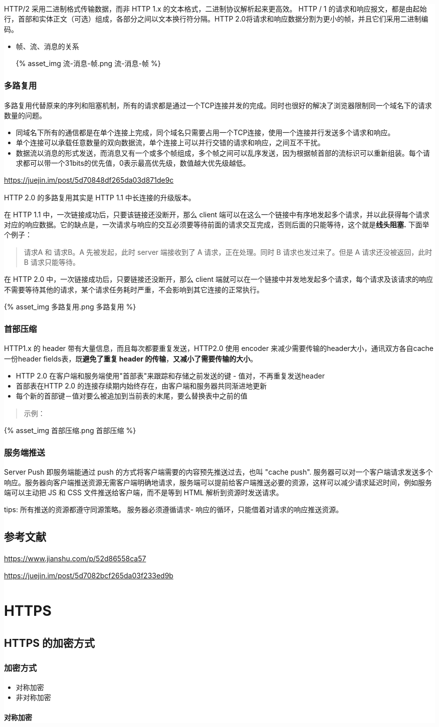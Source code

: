 
HTTP/2 采用二进制格式传输数据，而非 HTTP 1.x 的文本格式，二进制协议解析起来更高效。 HTTP / 1 的请求和响应报文，都是由起始行，首部和实体正文（可选）组成，各部分之间以文本换行符分隔。HTTP 2.0将请求和响应数据分割为更小的帧，并且它们采用二进制编码。

* 帧、流、消息的关系

    {% asset_img 流-消息-帧.png 流-消息-帧 %}

### 多路复用
多路复用代替原来的序列和阻塞机制，所有的请求都是通过一个TCP连接并发的完成。同时也很好的解决了浏览器限制同一个域名下的请求数量的问题。
* 同域名下所有的通信都是在单个连接上完成，同个域名只需要占用一个TCP连接，使用一个连接并行发送多个请求和响应。
* 单个连接可以承载任意数量的双向数据流，单个连接上可以并行交错的请求和响应，之间互不干扰。
* 数据流以消息的形式发送，而消息又有一个或多个帧组成，多个帧之间可以乱序发送，因为根据帧首部的流标识可以重新组装。每个请求都可以带一个31bits的优先值，0表示最高优先级，数值越大优先级越低。

https://juejin.im/post/5d70848df265da03d871de9c


HTTP 2.0 的多路复用其实是 HTTP 1.1 中长连接的升级版本。

在 HTTP 1.1 中，一次链接成功后，只要该链接还没断开，那么 client 端可以在这么一个链接中有序地发起多个请求，并以此获得每个请求对应的响应数据。它的缺点是，一次请求与响应的交互必须要等待前面的请求交互完成，否则后面的只能等待，这个就是<b>线头阻塞.</b> 下面举个例子：

> 请求A 和 请求B。A 先被发起，此时 server 端接收到了 A 请求，正在处理。同时 B 请求也发过来了。但是 A 请求还没被返回，此时 B 请求只能等待。

在 HTTP 2.0 中，一次链接成功后，只要链接还没断开，那么 client 端就可以在一个链接中并发地发起多个请求，每个请求及该请求的响应不需要等待其他的请求，某个请求任务耗时严重，不会影响到其它连接的正常执行。

 {% asset_img 多路复用.png 多路复用 %}


### 首部压缩
HTTP1.x 的 header 带有大量信息，而且每次都要重复发送，HTTP2.0 使用 encoder 来减少需要传输的header大小，通讯双方各自cache一份header fields表，既<b>避免了重复 header 的传输</b>，<b>又减小了需要传输的大小</b>。

* HTTP 2.0 在客户端和服务端使用"首部表"来跟踪和存储之前发送的键 - 值对，不再重复发送header
* 首部表在HTTP 2.0 的连接存续期内始终存在，由客户端和服务器共同渐进地更新
* 每个新的首部键－值对要么被追加到当前表的末尾，要么替换表中之前的值

>示例：

 {% asset_img 首部压缩.png 首部压缩 %}

### 服务端推送
Server Push 即服务端能通过 push 的方式将客户端需要的内容预先推送过去，也叫 "cache push". 服务器可以对一个客户端请求发送多个响应。服务器向客户端推送资源无需客户端明确地请求，服务端可以提前给客户端推送必要的资源，这样可以减少请求延迟时间，例如服务端可以主动把 JS 和 CSS 文件推送给客户端，而不是等到 HTML 解析到资源时发送请求。

tips: 所有推送的资源都遵守同源策略。 服务器必须遵循请求- 响应的循环，只能借着对请求的响应推送资源。

## 参考文献
https://www.jianshu.com/p/52d86558ca57

https://juejin.im/post/5d7082bcf265da03f233ed9b


# HTTPS
## HTTPS 的加密方式
### 加密方式
* 对称加密
* 非对称加密
#### 对称加密
